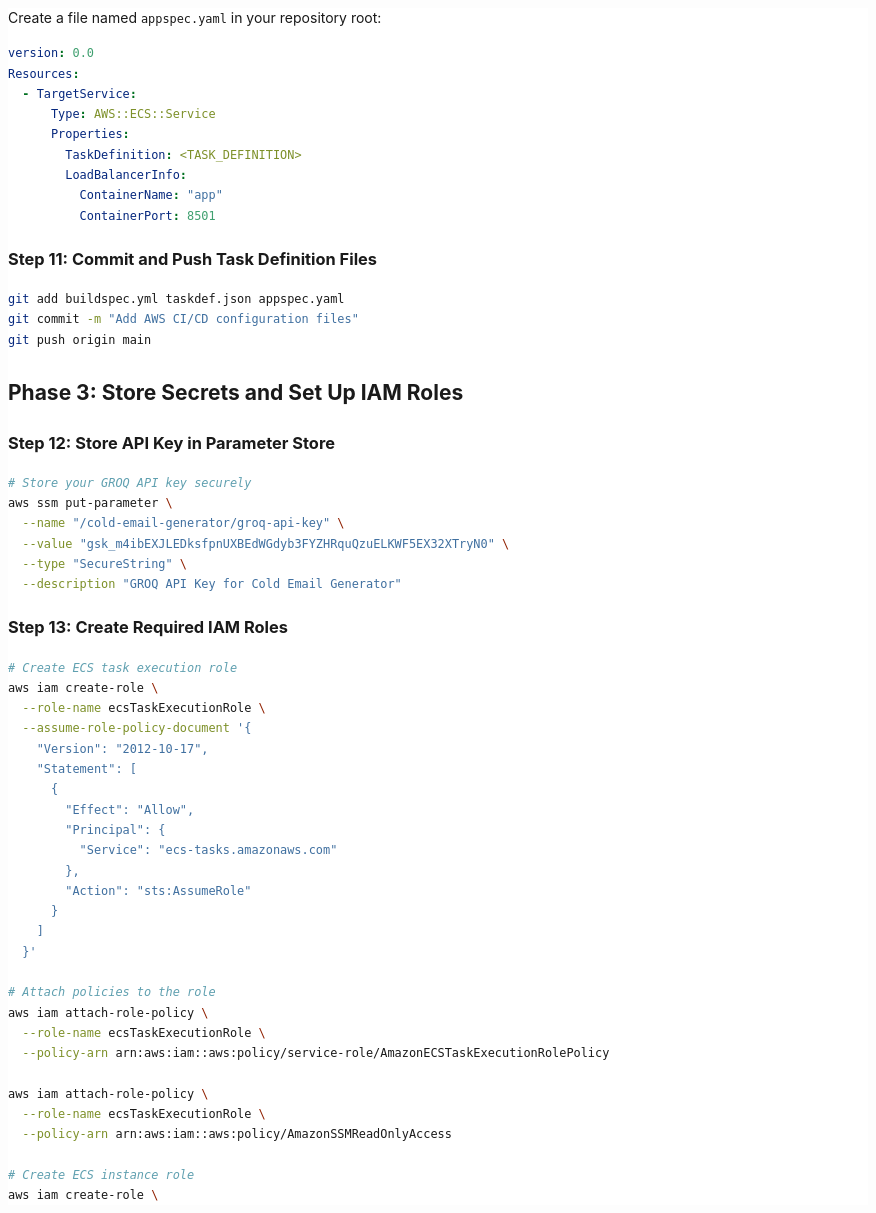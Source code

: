 Create a file named `appspec.yaml` in your repository root:

```yaml
version: 0.0
Resources:
  - TargetService:
      Type: AWS::ECS::Service
      Properties:
        TaskDefinition: <TASK_DEFINITION>
        LoadBalancerInfo:
          ContainerName: "app"
          ContainerPort: 8501
```

### Step 11: Commit and Push Task Definition Files

```bash
git add buildspec.yml taskdef.json appspec.yaml
git commit -m "Add AWS CI/CD configuration files"
git push origin main
```

## Phase 3: Store Secrets and Set Up IAM Roles

### Step 12: Store API Key in Parameter Store

```bash
# Store your GROQ API key securely
aws ssm put-parameter \
  --name "/cold-email-generator/groq-api-key" \
  --value "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" \
  --type "SecureString" \
  --description "GROQ API Key for Cold Email Generator"
```

### Step 13: Create Required IAM Roles

```bash
# Create ECS task execution role
aws iam create-role \
  --role-name ecsTaskExecutionRole \
  --assume-role-policy-document '{
    "Version": "2012-10-17",
    "Statement": [
      {
        "Effect": "Allow",
        "Principal": {
          "Service": "ecs-tasks.amazonaws.com"
        },
        "Action": "sts:AssumeRole"
      }
    ]
  }'

# Attach policies to the role
aws iam attach-role-policy \
  --role-name ecsTaskExecutionRole \
  --policy-arn arn:aws:iam::aws:policy/service-role/AmazonECSTaskExecutionRolePolicy

aws iam attach-role-policy \
  --role-name ecsTaskExecutionRole \
  --policy-arn arn:aws:iam::aws:policy/AmazonSSMReadOnlyAccess

# Create ECS instance role
aws iam create-role \
```